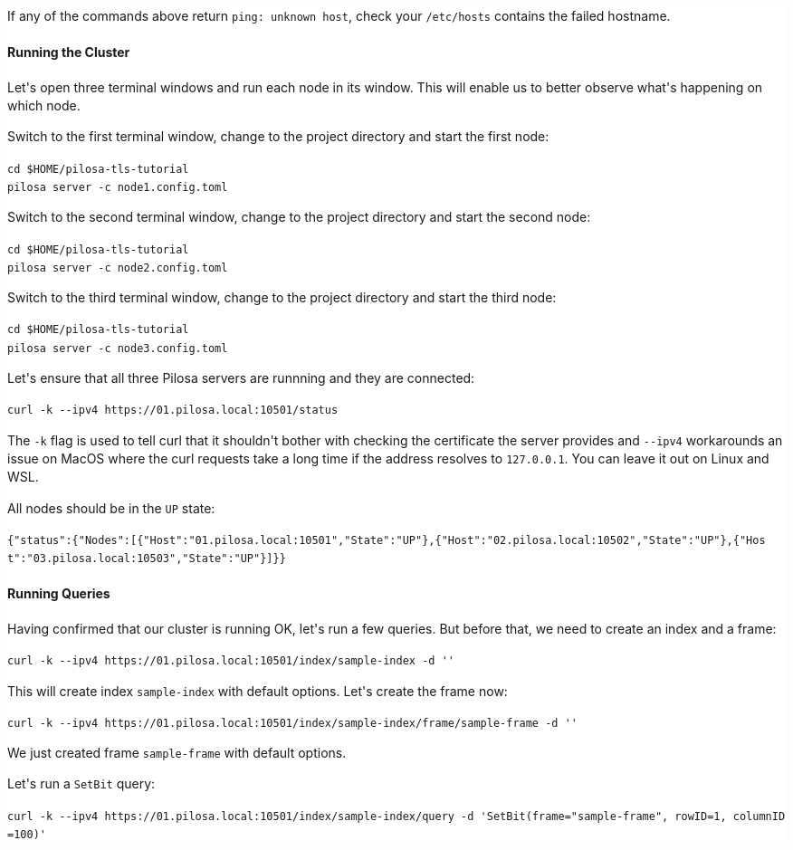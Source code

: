 If any of the commands above return `ping: unknown host`, check your `/etc/hosts` contains the failed hostname.

#### Running the Cluster

Let's open three terminal windows and run each node in its window. This will enable us to better observe what's happening on which node.

Switch to the first terminal window, change to the project directory and start the first node:
```
cd $HOME/pilosa-tls-tutorial
pilosa server -c node1.config.toml
```

Switch to the second terminal window, change to the project directory and start the second node:
```
cd $HOME/pilosa-tls-tutorial
pilosa server -c node2.config.toml
```

Switch to the third terminal window, change to the project directory and start the third node:
```
cd $HOME/pilosa-tls-tutorial
pilosa server -c node3.config.toml
```

Let's ensure that all three Pilosa servers are runnning and they are connected:
```
curl -k --ipv4 https://01.pilosa.local:10501/status
```

The `-k` flag is used to tell curl that it shouldn't bother with checking the certificate the server provides and `--ipv4` workarounds an issue on MacOS where the curl requests take a long time if the address resolves to `127.0.0.1`. You can leave it out on Linux and WSL.

All nodes should be in the `UP` state:
```
{"status":{"Nodes":[{"Host":"01.pilosa.local:10501","State":"UP"},{"Host":"02.pilosa.local:10502","State":"UP"},{"Host":"03.pilosa.local:10503","State":"UP"}]}}
```

#### Running Queries

Having confirmed that our cluster is running OK, let's run a few queries. But before that, we need to create an index and a frame:
```
curl -k --ipv4 https://01.pilosa.local:10501/index/sample-index -d ''
```

This will create index `sample-index` with default options. Let's create the frame now:
```
curl -k --ipv4 https://01.pilosa.local:10501/index/sample-index/frame/sample-frame -d ''
```

We just created frame `sample-frame` with default options.

Let's run a `SetBit` query:
```
curl -k --ipv4 https://01.pilosa.local:10501/index/sample-index/query -d 'SetBit(frame="sample-frame", rowID=1, columnID=100)'
```
